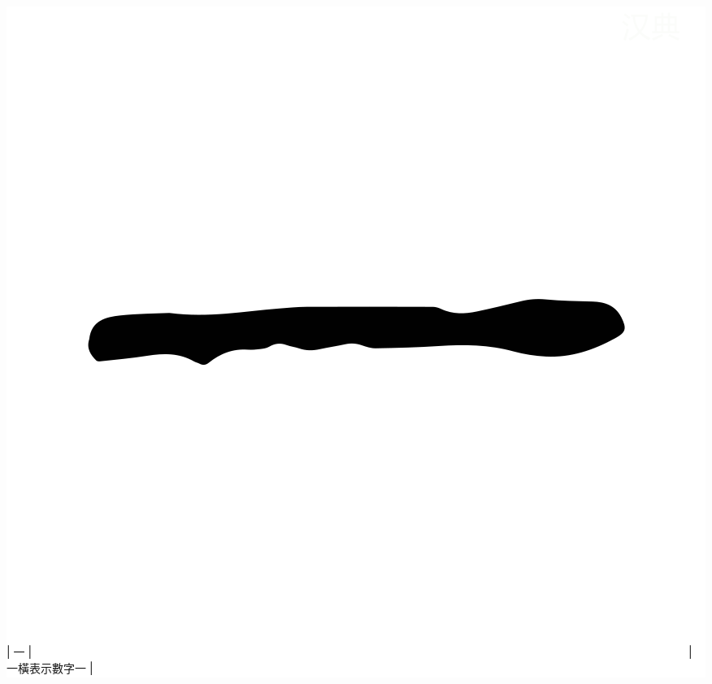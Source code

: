 | <span class="character-block">一</span> | <img src="%E9%80%A0%E5%AD%97%E6%96%B9%E6%B3%95.assets/41_E000.svg" alt="一"/> |                        一橫表示數字一                        |